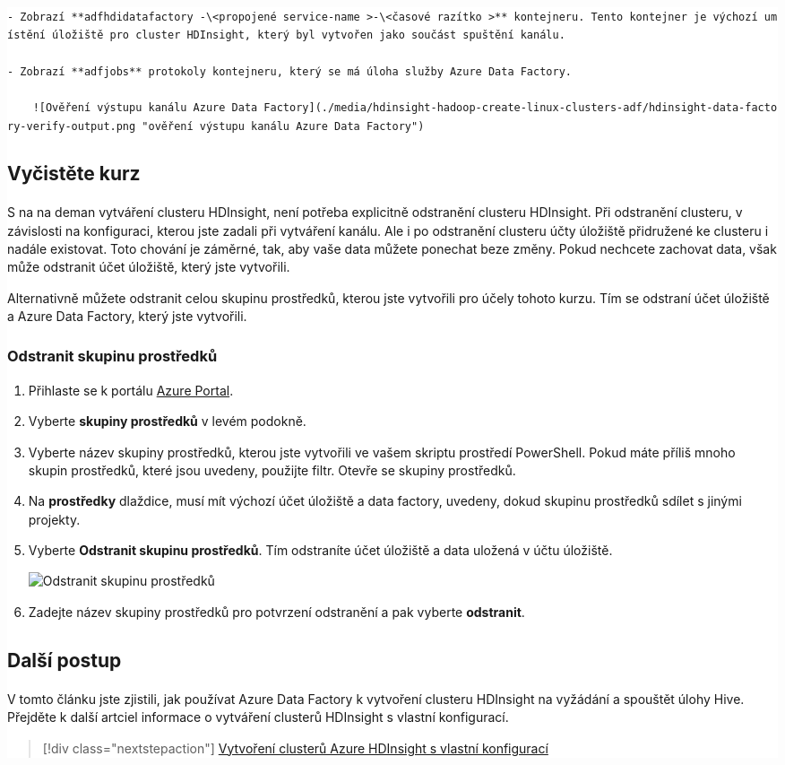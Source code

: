     - Zobrazí **adfhdidatafactory -\<propojené service-name >-\<časové razítko >** kontejneru. Tento kontejner je výchozí umístění úložiště pro cluster HDInsight, který byl vytvořen jako součást spuštění kanálu.

    - Zobrazí **adfjobs** protokoly kontejneru, který se má úloha služby Azure Data Factory.  

        ![Ověření výstupu kanálu Azure Data Factory](./media/hdinsight-hadoop-create-linux-clusters-adf/hdinsight-data-factory-verify-output.png "ověření výstupu kanálu Azure Data Factory")


## <a name="clean-up-the-tutorial"></a>Vyčistěte kurz

S na na deman vytváření clusteru HDInsight, není potřeba explicitně odstranění clusteru HDInsight. Při odstranění clusteru, v závislosti na konfiguraci, kterou jste zadali při vytváření kanálu. Ale i po odstranění clusteru účty úložiště přidružené ke clusteru i nadále existovat. Toto chování je záměrné, tak, aby vaše data můžete ponechat beze změny. Pokud nechcete zachovat data, však může odstranit účet úložiště, který jste vytvořili.

Alternativně můžete odstranit celou skupinu prostředků, kterou jste vytvořili pro účely tohoto kurzu. Tím se odstraní účet úložiště a Azure Data Factory, který jste vytvořili.

### <a name="delete-the-resource-group"></a>Odstranit skupinu prostředků

1. Přihlaste se k portálu [Azure Portal](https://portal.azure.com).
1. Vyberte **skupiny prostředků** v levém podokně.
1. Vyberte název skupiny prostředků, kterou jste vytvořili ve vašem skriptu prostředí PowerShell. Pokud máte příliš mnoho skupin prostředků, které jsou uvedeny, použijte filtr. Otevře se skupiny prostředků.
1. Na **prostředky** dlaždice, musí mít výchozí účet úložiště a data factory, uvedeny, dokud skupinu prostředků sdílet s jinými projekty.
1. Vyberte **Odstranit skupinu prostředků**. Tím odstraníte účet úložiště a data uložená v účtu úložiště.

    ![Odstranit skupinu prostředků](./media/hdinsight-hadoop-create-linux-clusters-adf/delete-resource-group.png "odstranit skupinu prostředků")

1. Zadejte název skupiny prostředků pro potvrzení odstranění a pak vyberte **odstranit**.


## <a name="next-steps"></a>Další postup
V tomto článku jste zjistili, jak používat Azure Data Factory k vytvoření clusteru HDInsight na vyžádání a spouštět úlohy Hive. Přejděte k další artciel informace o vytváření clusterů HDInsight s vlastní konfigurací.

> [!div class="nextstepaction"]
>[Vytvoření clusterů Azure HDInsight s vlastní konfigurací](hdinsight-hadoop-provision-linux-clusters.md)


